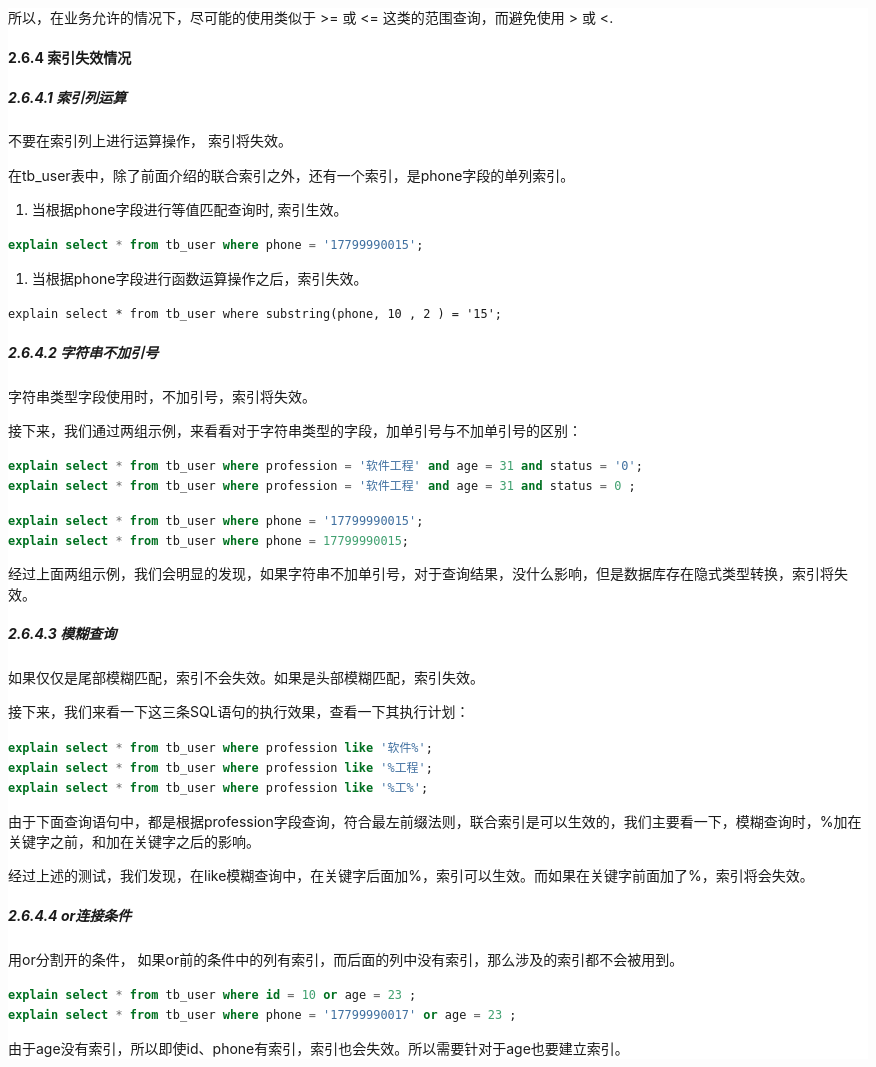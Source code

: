 所以，在业务允许的情况下，尽可能的使用类似于 >= 或 <= 这类的范围查询，而避免使用 > 或 <.

#### 2.6.4 索引失效情况

##### 2.6.4.1 索引列运算

不要在索引列上进行运算操作， 索引将失效。

在tb_user表中，除了前面介绍的联合索引之外，还有一个索引，是phone字段的单列索引。

1. 当根据phone字段进行等值匹配查询时, 索引生效。
```sql
explain select * from tb_user where phone = '17799990015';
```

1. 当根据phone字段进行函数运算操作之后，索引失效。
```
explain select * from tb_user where substring(phone, 10 , 2 ) = '15';
```

##### 2.6.4.2 字符串不加引号

字符串类型字段使用时，不加引号，索引将失效。

接下来，我们通过两组示例，来看看对于字符串类型的字段，加单引号与不加单引号的区别：

```sql
explain select * from tb_user where profession = '软件工程' and age = 31 and status = '0';
explain select * from tb_user where profession = '软件工程' and age = 31 and status = 0 ;
```

```sql
explain select * from tb_user where phone = '17799990015';
explain select * from tb_user where phone = 17799990015;
```

经过上面两组示例，我们会明显的发现，如果字符串不加单引号，对于查询结果，没什么影响，但是数据库存在隐式类型转换，索引将失效。

##### 2.6.4.3 模糊查询

如果仅仅是尾部模糊匹配，索引不会失效。如果是头部模糊匹配，索引失效。

接下来，我们来看一下这三条SQL语句的执行效果，查看一下其执行计划：

```sql
explain select * from tb_user where profession like '软件%';
explain select * from tb_user where profession like '%工程';
explain select * from tb_user where profession like '%工%';
```

由于下面查询语句中，都是根据profession字段查询，符合最左前缀法则，联合索引是可以生效的，我们主要看一下，模糊查询时，%加在关键字之前，和加在关键字之后的影响。

经过上述的测试，我们发现，在like模糊查询中，在关键字后面加%，索引可以生效。而如果在关键字前面加了%，索引将会失效。

##### 2.6.4.4 or连接条件

用or分割开的条件， 如果or前的条件中的列有索引，而后面的列中没有索引，那么涉及的索引都不会被用到。

```sql
explain select * from tb_user where id = 10 or age = 23 ;
explain select * from tb_user where phone = '17799990017' or age = 23 ;
```
由于age没有索引，所以即使id、phone有索引，索引也会失效。所以需要针对于age也要建立索引。
